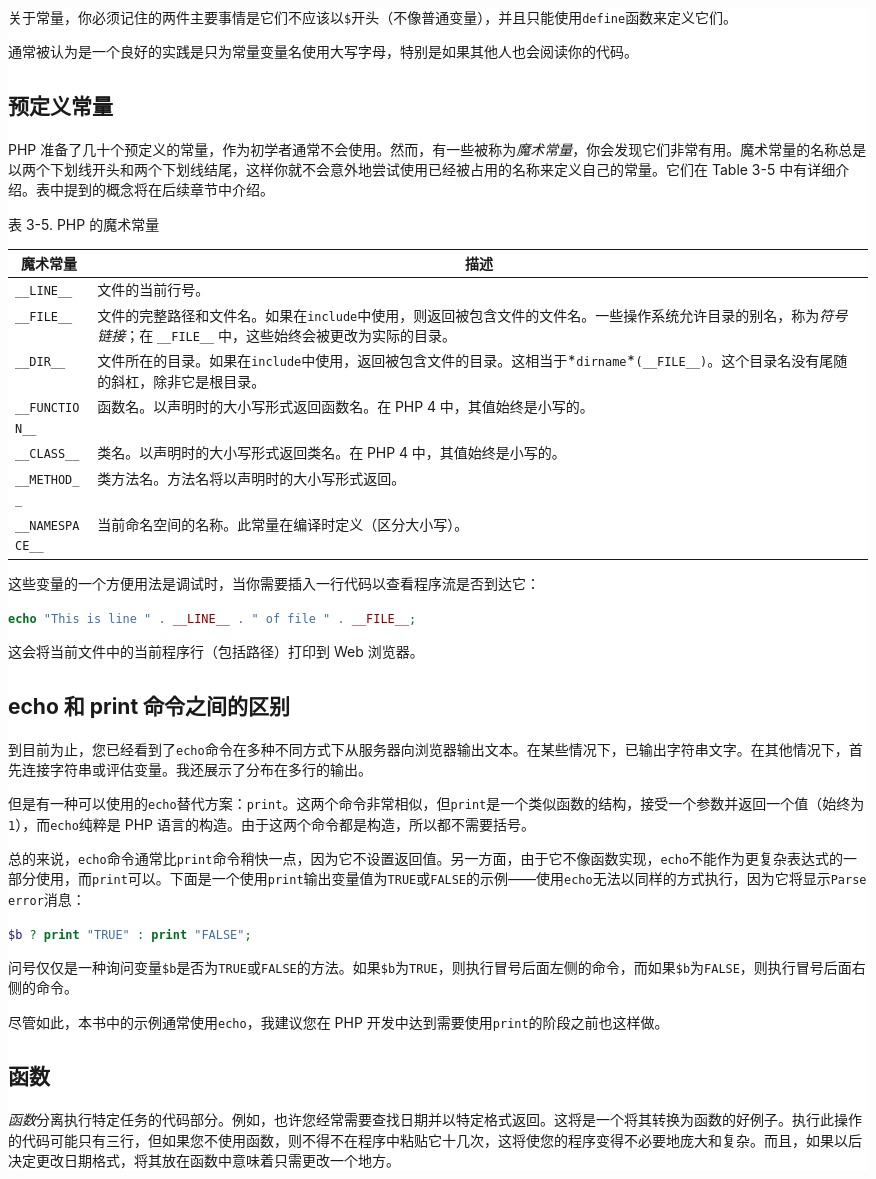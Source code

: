关于常量，你必须记住的两件主要事情是它们不应该以`$`开头（不像普通变量），并且只能使用`define`函数来定义它们。

通常被认为是一个良好的实践是只为常量变量名使用大写字母，特别是如果其他人也会阅读你的代码。

## 预定义常量

PHP 准备了几十个预定义的常量，作为初学者通常不会使用。然而，有一些被称为*魔术常量*，你会发现它们非常有用。魔术常量的名称总是以两个下划线开头和两个下划线结尾，这样你就不会意外地尝试使用已经被占用的名称来定义自己的常量。它们在 Table 3-5 中有详细介绍。表中提到的概念将在后续章节中介绍。

表 3-5\. PHP 的魔术常量

| 魔术常量 | 描述 |
| --- | --- |
| `__LINE__` | 文件的当前行号。 |
| `__FILE__` | 文件的完整路径和文件名。如果在`include`中使用，则返回被包含文件的文件名。一些操作系统允许目录的别名，称为*符号链接*；在 `__FILE__` 中，这些始终会被更改为实际的目录。 |
| `__DIR__` | 文件所在的目录。如果在`include`中使用，返回被包含文件的目录。这相当于*`dirname`*`(__FILE__)`。这个目录名没有尾随的斜杠，除非它是根目录。 |
| `__FUNCTION__` | 函数名。以声明时的大小写形式返回函数名。在 PHP 4 中，其值始终是小写的。 |
| `__CLASS__` | 类名。以声明时的大小写形式返回类名。在 PHP 4 中，其值始终是小写的。 |
| `__METHOD__` | 类方法名。方法名将以声明时的大小写形式返回。 |
| `__NAMESPACE__` | 当前命名空间的名称。此常量在编译时定义（区分大小写）。 |

这些变量的一个方便用法是调试时，当你需要插入一行代码以查看程序流是否到达它：

```php
echo "This is line " . __LINE__ . " of file " . __FILE__;
```

这会将当前文件中的当前程序行（包括路径）打印到 Web 浏览器。

## echo 和 print 命令之间的区别

到目前为止，您已经看到了`echo`命令在多种不同方式下从服务器向浏览器输出文本。在某些情况下，已输出字符串文字。在其他情况下，首先连接字符串或评估变量。我还展示了分布在多行的输出。

但是有一种可以使用的`echo`替代方案：`print`。这两个命令非常相似，但`print`是一个类似函数的结构，接受一个参数并返回一个值（始终为`1`），而`echo`纯粹是 PHP 语言的构造。由于这两个命令都是构造，所以都不需要括号。

总的来说，`echo`命令通常比`print`命令稍快一点，因为它不设置返回值。另一方面，由于它不像函数实现，`echo`不能作为更复杂表达式的一部分使用，而`print`可以。下面是一个使用`print`输出变量值为`TRUE`或`FALSE`的示例——使用`echo`无法以同样的方式执行，因为它将显示`Parse error`消息：

```php
$b ? print "TRUE" : print "FALSE";
```

问号仅仅是一种询问变量`$b`是否为`TRUE`或`FALSE`的方法。如果`$b`为`TRUE`，则执行冒号后面左侧的命令，而如果`$b`为`FALSE`，则执行冒号后面右侧的命令。

尽管如此，本书中的示例通常使用`echo`，我建议您在 PHP 开发中达到需要使用`print`的阶段之前也这样做。

## 函数

*函数*分离执行特定任务的代码部分。例如，也许您经常需要查找日期并以特定格式返回。这将是一个将其转换为函数的好例子。执行此操作的代码可能只有三行，但如果您不使用函数，则不得不在程序中粘贴它十几次，这将使您的程序变得不必要地庞大和复杂。而且，如果以后决定更改日期格式，将其放在函数中意味着只需更改一个地方。
